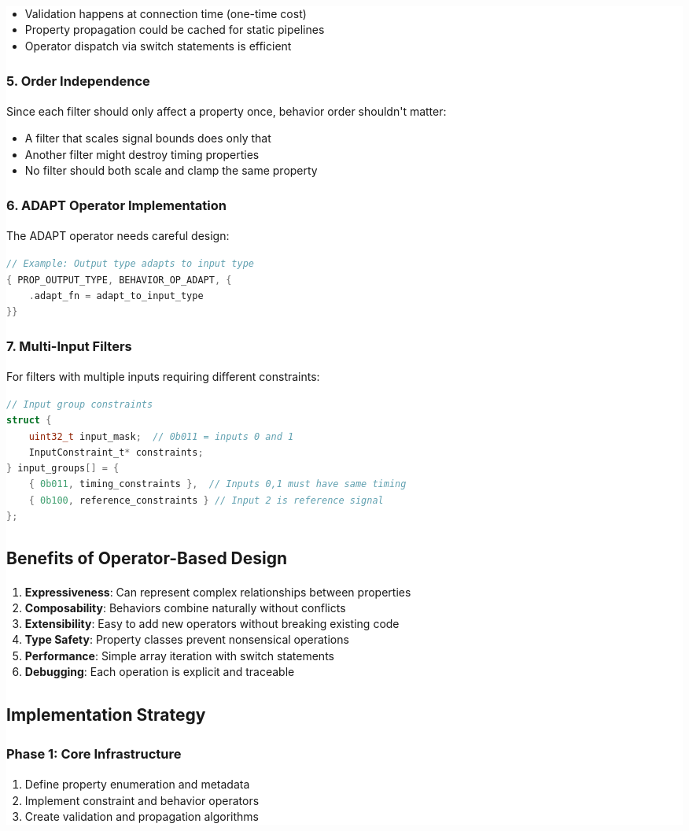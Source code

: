 - Validation happens at connection time (one-time cost)
- Property propagation could be cached for static pipelines
- Operator dispatch via switch statements is efficient

### 5. Order Independence

Since each filter should only affect a property once, behavior order shouldn't matter:
- A filter that scales signal bounds does only that
- Another filter might destroy timing properties
- No filter should both scale and clamp the same property

### 6. ADAPT Operator Implementation

The ADAPT operator needs careful design:

```c
// Example: Output type adapts to input type
{ PROP_OUTPUT_TYPE, BEHAVIOR_OP_ADAPT, {
    .adapt_fn = adapt_to_input_type
}}
```

### 7. Multi-Input Filters

For filters with multiple inputs requiring different constraints:

```c
// Input group constraints
struct {
    uint32_t input_mask;  // 0b011 = inputs 0 and 1
    InputConstraint_t* constraints;
} input_groups[] = {
    { 0b011, timing_constraints },  // Inputs 0,1 must have same timing
    { 0b100, reference_constraints } // Input 2 is reference signal
};
```

## Benefits of Operator-Based Design

1. **Expressiveness**: Can represent complex relationships between properties
2. **Composability**: Behaviors combine naturally without conflicts
3. **Extensibility**: Easy to add new operators without breaking existing code
4. **Type Safety**: Property classes prevent nonsensical operations
5. **Performance**: Simple array iteration with switch statements
6. **Debugging**: Each operation is explicit and traceable

## Implementation Strategy

### Phase 1: Core Infrastructure
1. Define property enumeration and metadata
2. Implement constraint and behavior operators
3. Create validation and propagation algorithms
